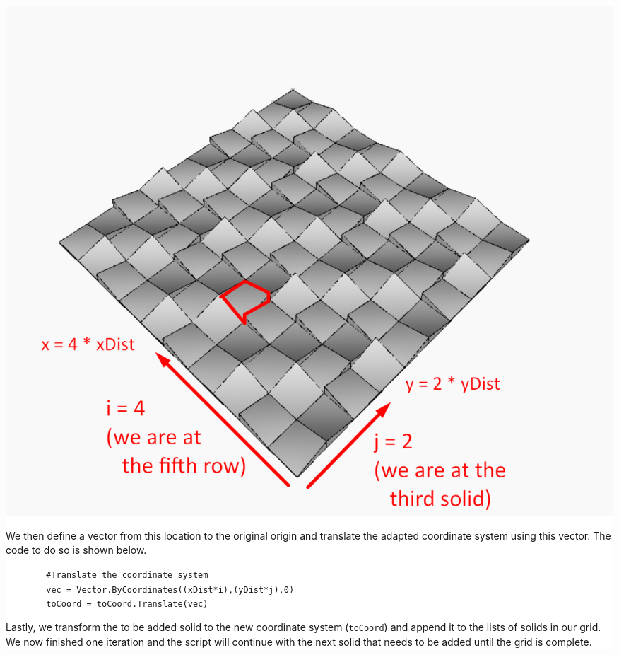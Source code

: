 ![](../../images/05_01/23.png)


We then define a vector from this location to the original origin and translate the adapted coordinate system using this vector. The code to do so is shown below.


```
        #Translate the coordinate system
        vec = Vector.ByCoordinates((xDist*i),(yDist*j),0)
        toCoord = toCoord.Translate(vec)
```


Lastly, we transform the to be added solid to the new coordinate system (`toCoord`) and append it to the lists of solids in our grid. We now finished one iteration and the script will continue with the next solid that needs to be added until the grid is complete.
